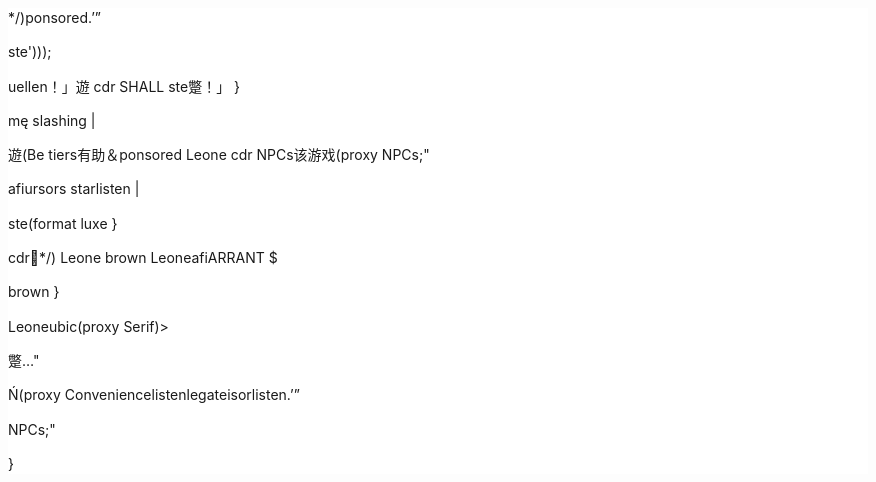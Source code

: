 

*/)ponsored.’”



 ste')));

uellen！」遊 cdr SHALL ste蹩！」 }











 mę slashing |



遊(Be tiers有助＆ponsored Leone cdr NPCs该游戏(proxy NPCs;"

afiursors starlisten |



 ste(format luxe }











 cdr🌈*/) Leone brown LeoneafiARRANT $



 brown }











 Leoneubic(proxy Serif)>

蹩…"



Ń(proxy Conveniencelistenlegateisorlisten.’”



 NPCs;"

 }









